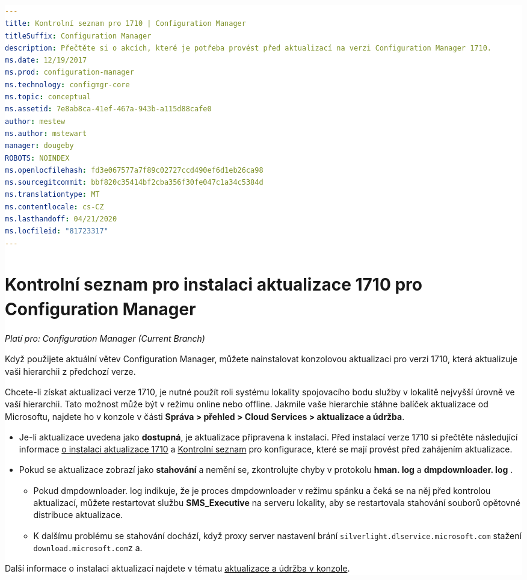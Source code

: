```yaml
---
title: Kontrolní seznam pro 1710 | Configuration Manager
titleSuffix: Configuration Manager
description: Přečtěte si o akcích, které je potřeba provést před aktualizací na verzi Configuration Manager 1710.
ms.date: 12/19/2017
ms.prod: configuration-manager
ms.technology: configmgr-core
ms.topic: conceptual
ms.assetid: 7e8ab8ca-41ef-467a-943b-a115d88cafe0
author: mestew
ms.author: mstewart
manager: dougeby
ROBOTS: NOINDEX
ms.openlocfilehash: fd3e067577a7f89c02727ccd490ef6d1eb26ca98
ms.sourcegitcommit: bbf820c35414bf2cba356f30fe047c1a34c5384d
ms.translationtype: MT
ms.contentlocale: cs-CZ
ms.lasthandoff: 04/21/2020
ms.locfileid: "81723317"
---
```

# <a name="checklist-for-installing-update-1710-for-configuration-manager"></a>Kontrolní seznam pro instalaci aktualizace 1710 pro Configuration Manager

*Platí pro: Configuration Manager (Current Branch)*

Když použijete aktuální větev Configuration Manager, můžete nainstalovat konzolovou aktualizaci pro verzi 1710, která aktualizuje vaši hierarchii z předchozí verze.

Chcete-li získat aktualizaci verze 1710, je nutné použít roli systému lokality spojovacího bodu služby v lokalitě nejvyšší úrovně ve vaší hierarchii. Tato možnost může být v režimu online nebo offline. Jakmile vaše hierarchie stáhne balíček aktualizace od Microsoftu, najdete ho v konzole v části **Správa &gt; přehled &gt; Cloud Services &gt; aktualizace a údržba**.

-   Je-li aktualizace uvedena jako **dostupná**, je aktualizace připravena k instalaci. Před instalací verze 1710 si přečtěte následující informace [o instalaci aktualizace 1710](#about-installing-update-1710) a [Kontrolní seznam](#checklist) pro konfigurace, které se mají provést před zahájením aktualizace.

-   Pokud se aktualizace zobrazí jako **stahování** a nemění se, zkontrolujte chyby v protokolu **hman. log** a **dmpdownloader. log** .

    -   Pokud dmpdownloader. log indikuje, že je proces dmpdownloader v režimu spánku a čeká se na něj před kontrolou aktualizací, můžete restartovat službu **SMS_Executive** na serveru lokality, aby se restartovala stahování souborů opětovné distribuce aktualizace.

    -   K dalšímu problému se stahování dochází, když proxy server nastavení brání `silverlight.dlservice.microsoft.com` stažení `download.microsoft.com`z a.

Další informace o instalaci aktualizací najdete v tématu [aktualizace a údržba v konzole](updates.md#bkmk_inconsole).

